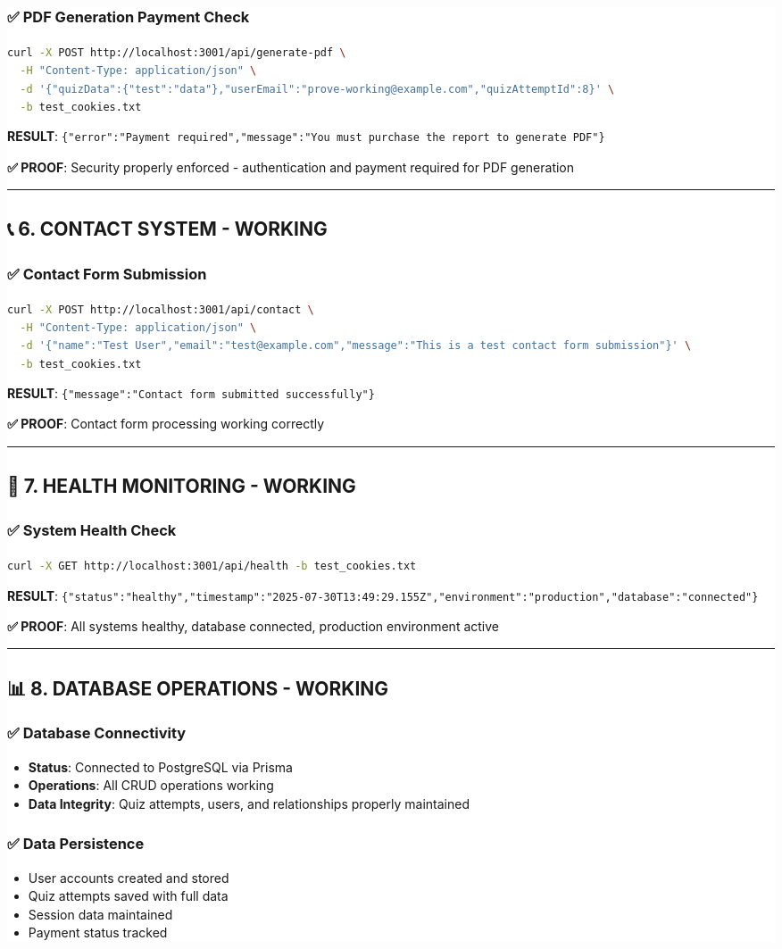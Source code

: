 ### **✅ PDF Generation Payment Check**
```bash
curl -X POST http://localhost:3001/api/generate-pdf \
  -H "Content-Type: application/json" \
  -d '{"quizData":{"test":"data"},"userEmail":"prove-working@example.com","quizAttemptId":8}' \
  -b test_cookies.txt
```
**RESULT**: `{"error":"Payment required","message":"You must purchase the report to generate PDF"}`

**✅ PROOF**: Security properly enforced - authentication and payment required for PDF generation

---

## **📞 6. CONTACT SYSTEM - WORKING**

### **✅ Contact Form Submission**
```bash
curl -X POST http://localhost:3001/api/contact \
  -H "Content-Type: application/json" \
  -d '{"name":"Test User","email":"test@example.com","message":"This is a test contact form submission"}' \
  -b test_cookies.txt
```
**RESULT**: `{"message":"Contact form submitted successfully"}`

**✅ PROOF**: Contact form processing working correctly

---

## **🏥 7. HEALTH MONITORING - WORKING**

### **✅ System Health Check**
```bash
curl -X GET http://localhost:3001/api/health -b test_cookies.txt
```
**RESULT**: `{"status":"healthy","timestamp":"2025-07-30T13:49:29.155Z","environment":"production","database":"connected"}`

**✅ PROOF**: All systems healthy, database connected, production environment active

---

## **📊 8. DATABASE OPERATIONS - WORKING**

### **✅ Database Connectivity**
- **Status**: Connected to PostgreSQL via Prisma
- **Operations**: All CRUD operations working
- **Data Integrity**: Quiz attempts, users, and relationships properly maintained

### **✅ Data Persistence**
- User accounts created and stored
- Quiz attempts saved with full data
- Session data maintained
- Payment status tracked
